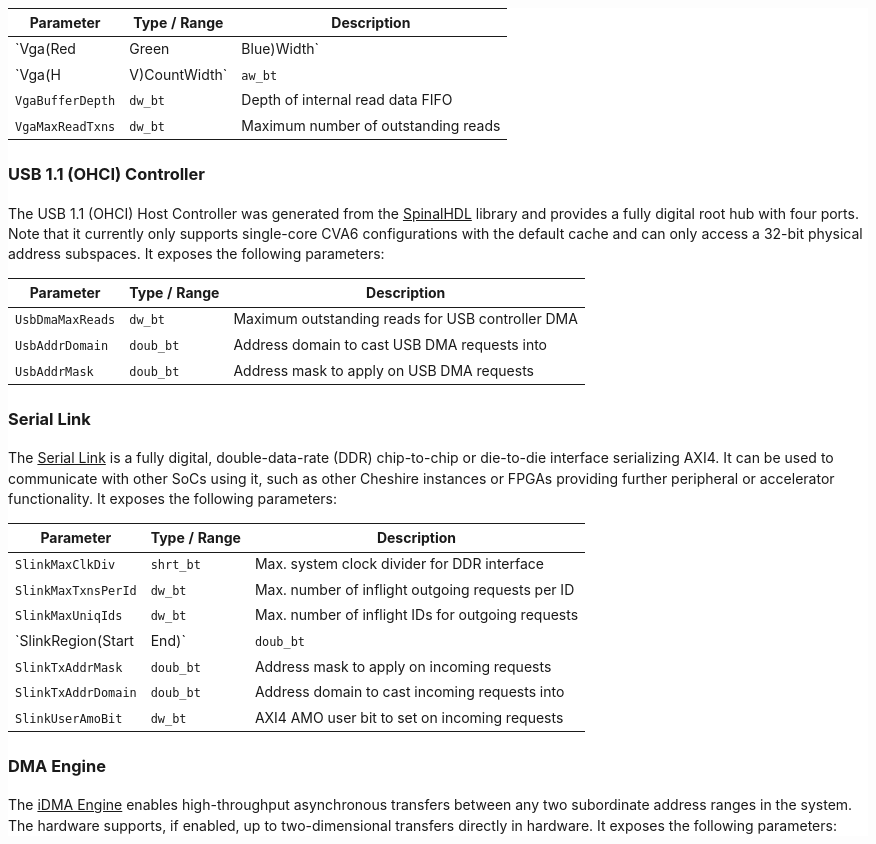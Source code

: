 | Parameter                  | Type / Range | Description                                       |
| -------------------------- | ------------ | ------------------------------------------------- |
| `Vga(Red|Green|Blue)Width` | `byte_bt`    | Bit width of red, green, and blue output channels |
| `Vga(H|V)CountWidth`       | `aw_bt`      | Horizontal and vertical sync counter width        |
| `VgaBufferDepth`           | `dw_bt`      | Depth of internal read data FIFO                  |
| `VgaMaxReadTxns`           | `dw_bt`      | Maximum number of outstanding reads               |


### USB 1.1 (OHCI) Controller

The USB 1.1 (OHCI) Host Controller was generated from the [SpinalHDL](https://github.com/SpinalHDL/SpinalHDL) library and provides a fully digital root hub with four ports. Note that it currently only supports single-core CVA6 configurations with the default cache and can only access a 32-bit physical address subspaces. It exposes the following parameters:

| Parameter                  | Type / Range | Description                                       |
| -------------------------- | ------------ | ------------------------------------------------- |
| `UsbDmaMaxReads`           | `dw_bt`      | Maximum outstanding reads for USB controller DMA  |
| `UsbAddrDomain`            | `doub_bt`    | Address domain to cast USB DMA requests into      |
| `UsbAddrMask`              | `doub_bt`    | Address mask to apply on USB DMA requests         |

### Serial Link

The [Serial Link](https://github.com/pulp-platform/serial_link) is a fully digital, double-data-rate (DDR) chip-to-chip or die-to-die interface serializing AXI4. It can be used to communicate with other SoCs using it, such as other Cheshire instances or FPGAs providing further peripheral or accelerator functionality. It exposes the following parameters:

| Parameter                | Type / Range | Description                                       |
| ------------------------ | ------------ | ------------------------------------------------- |
| `SlinkMaxClkDiv`         | `shrt_bt`    | Max. system clock divider for DDR interface       |
| `SlinkMaxTxnsPerId`      | `dw_bt`      | Max. number of inflight outgoing requests per ID  |
| `SlinkMaxUniqIds`        | `dw_bt`      | Max. number of inflight IDs for outgoing requests |
| `SlinkRegion(Start|End)` | `doub_bt`    | Address range for outgoing requests               |
| `SlinkTxAddrMask`        | `doub_bt`    | Address mask to apply on incoming requests        |
| `SlinkTxAddrDomain`      | `doub_bt`    | Address domain to cast incoming requests into     |
| `SlinkUserAmoBit`        | `dw_bt`      | AXI4 AMO user bit to set on incoming requests     |

### DMA Engine

The [iDMA Engine](https://github.com/pulp-platform/iDMA) enables high-throughput asynchronous transfers between any two subordinate address ranges in the system. The hardware supports, if enabled, up to two-dimensional transfers directly in hardware. It exposes the following parameters:
